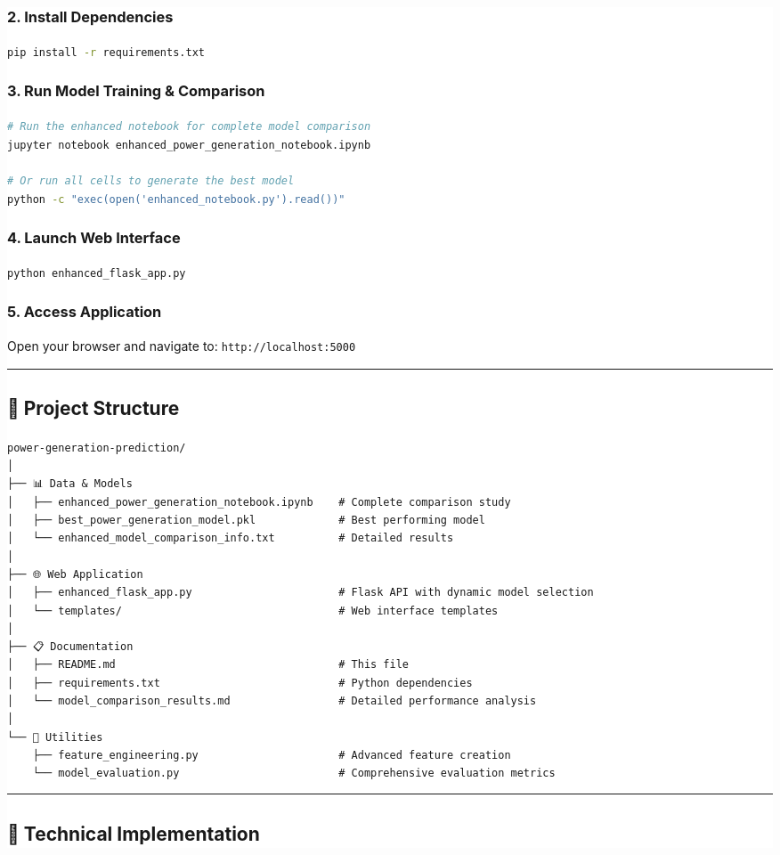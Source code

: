 ### 2. Install Dependencies
```bash
pip install -r requirements.txt
```

### 3. Run Model Training & Comparison
```bash
# Run the enhanced notebook for complete model comparison
jupyter notebook enhanced_power_generation_notebook.ipynb

# Or run all cells to generate the best model
python -c "exec(open('enhanced_notebook.py').read())"
```

### 4. Launch Web Interface
```bash
python enhanced_flask_app.py
```

### 5. Access Application
Open your browser and navigate to: `http://localhost:5000`

---

## 📁 Project Structure

```
power-generation-prediction/
│
├── 📊 Data & Models
│   ├── enhanced_power_generation_notebook.ipynb    # Complete comparison study
│   ├── best_power_generation_model.pkl             # Best performing model
│   └── enhanced_model_comparison_info.txt          # Detailed results
│
├── 🌐 Web Application
│   ├── enhanced_flask_app.py                       # Flask API with dynamic model selection
│   └── templates/                                  # Web interface templates
│
├── 📋 Documentation
│   ├── README.md                                   # This file
│   ├── requirements.txt                            # Python dependencies
│   └── model_comparison_results.md                 # Detailed performance analysis
│
└── 🔧 Utilities
    ├── feature_engineering.py                      # Advanced feature creation
    └── model_evaluation.py                         # Comprehensive evaluation metrics
```

---

## 🔬 Technical Implementation
